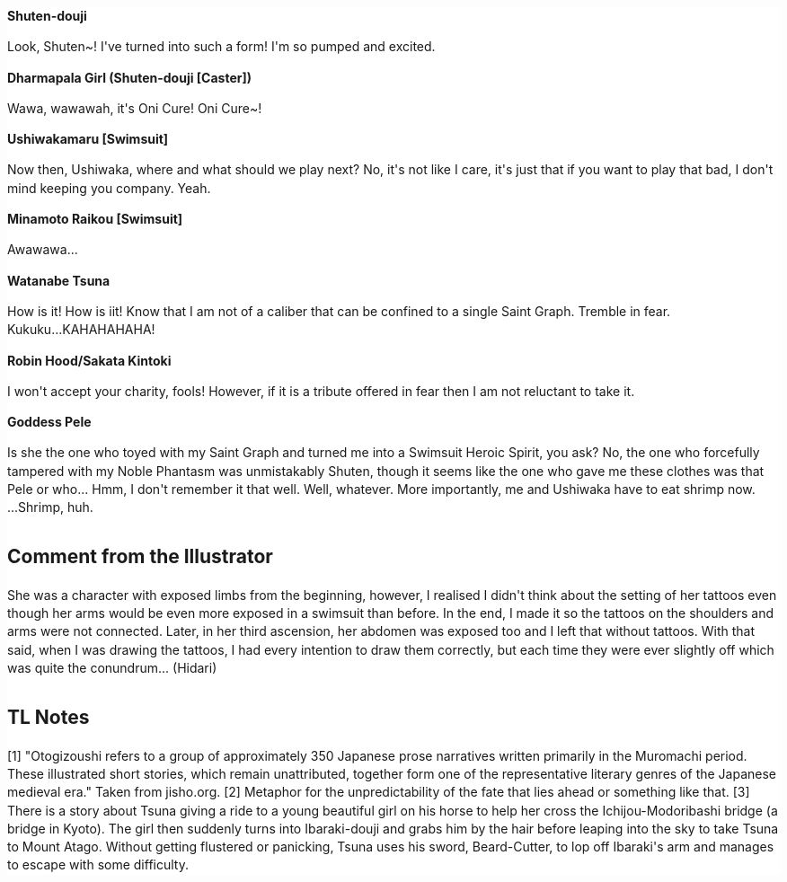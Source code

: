 **Shuten-douji**

Look, Shuten~!
I've turned into such a form!
I'm so pumped and excited.

**Dharmapala Girl (Shuten-douji [Caster])**

Wawa, wawawah, it's Oni Cure!
Oni Cure~!

**Ushiwakamaru [Swimsuit]**

Now then, Ushiwaka, where and what should we play next?
No, it's not like I care, it's just that if you want to play that bad, I don't mind keeping you company. Yeah.

**Minamoto Raikou [Swimsuit]**

Awawawa...

**Watanabe Tsuna**

How is it!
How is iit!
Know that I am not of a caliber that can be confined to a single Saint Graph. Tremble in fear. Kukuku...KAHAHAHAHA!

**Robin Hood/Sakata Kintoki**

I won't accept your charity, fools!
However, if it is a tribute offered in fear then I am not reluctant to take it.

**Goddess Pele**

Is she the one who toyed with my Saint Graph and turned me into a Swimsuit Heroic Spirit, you ask?
No, the one who forcefully tampered with my Noble Phantasm was unmistakably Shuten, though it seems like the one who gave me these clothes was that Pele or who...
Hmm, I don't remember it that well. Well, whatever. More importantly, me and Ushiwaka have to eat shrimp now. ...Shrimp, huh.

## Comment from the Illustrator

She was a character with exposed limbs from the beginning, however, I realised I didn't think about the setting of her tattoos even though her arms would be even more exposed in a swimsuit than before. In the end, I made it so the tattoos on the shoulders and arms were not connected. Later, in her third ascension, her abdomen was exposed too and I left that without tattoos. With that said, when I was drawing the tattoos, I had every intention to draw them correctly, but each time they were ever slightly off which was quite the conundrum... (Hidari)

## TL Notes

[1] "Otogizoushi refers to a group of approximately 350 Japanese prose narratives written primarily in the Muromachi period. These illustrated short stories, which remain unattributed, together form one of the representative literary genres of the Japanese medieval era." Taken from jisho.org.
[2] Metaphor for the unpredictability of the fate that lies ahead or something like that.
[3] There is a story about Tsuna giving a ride to a young beautiful girl on his horse to help her cross the Ichijou-Modoribashi bridge (a bridge in Kyoto). The girl then suddenly turns into Ibaraki-douji and grabs him by the hair before leaping into the sky to take Tsuna to Mount Atago. Without getting flustered or panicking, Tsuna uses his sword, Beard-Cutter, to lop off Ibaraki's arm and manages to escape with some difficulty.
